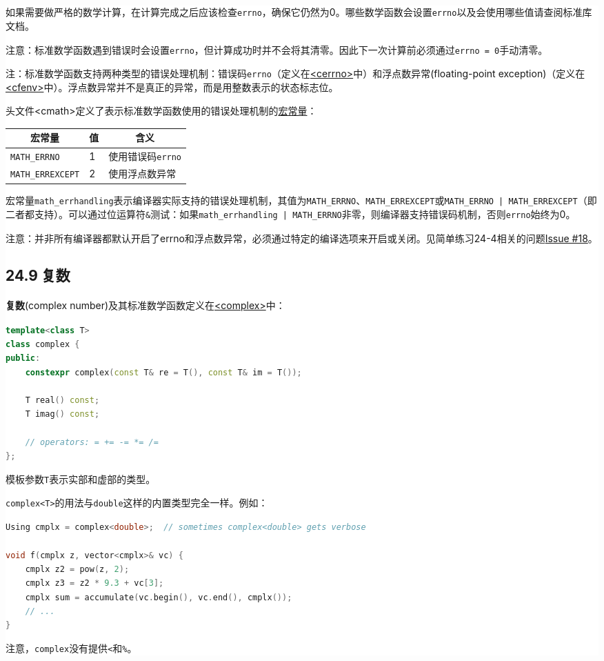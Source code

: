 如果需要做严格的数学计算，在计算完成之后应该检查`errno`，确保它仍然为0。哪些数学函数会设置`errno`以及会使用哪些值请查阅标准库文档。

注意：标准数学函数遇到错误时会设置`errno`，但计算成功时并不会将其清零。因此下一次计算前必须通过`errno = 0`手动清零。

注：标准数学函数支持两种类型的错误处理机制：错误码`errno`（定义在[\<cerrno\>](https://en.cppreference.com/w/cpp/header/cerrno)中）和浮点数异常(floating-point exception)（定义在[\<cfenv\>](https://en.cppreference.com/w/cpp/header/cfenv)中）。浮点数异常并不是真正的异常，而是用整数表示的状态标志位。

头文件\<cmath\>定义了表示标准数学函数使用的错误处理机制的[宏常量](https://en.cppreference.com/w/cpp/numeric/math/math_errhandling)：

| 宏常量 | 值 | 含义 |
| --- | --- | --- |
| `MATH_ERRNO` | 1 | 使用错误码`errno` |
| `MATH_ERREXCEPT` | 2 | 使用浮点数异常 |

宏常量`math_errhandling`表示编译器实际支持的错误处理机制，其值为`MATH_ERRNO`、`MATH_ERREXCEPT`或`MATH_ERRNO | MATH_ERREXCEPT`（即二者都支持）。可以通过位运算符`&`测试：如果`math_errhandling | MATH_ERRNO`非零，则编译器支持错误码机制，否则`errno`始终为0。

注意：并非所有编译器都默认开启了errno和浮点数异常，必须通过特定的编译选项来开启或关闭。见简单练习24-4相关的问题[Issue #18](https://github.com/ZZy979/PPP-code/issues/18)。

## 24.9 复数
**复数**(complex number)及其标准数学函数定义在[\<complex\>](https://en.cppreference.com/w/cpp/header/complex)中：

```cpp
template<class T>
class complex {
public:
    constexpr complex(const T& re = T(), const T& im = T());
 
    T real() const;
    T imag() const;
 
    // operators: = += -= *= /=
};
```

模板参数`T`表示实部和虚部的类型。

`complex<T>`的用法与`double`这样的内置类型完全一样。例如：

```cpp
Using cmplx = complex<double>;  // sometimes complex<double> gets verbose

void f(cmplx z, vector<cmplx>& vc) {
    cmplx z2 = pow(z, 2);
    cmplx z3 = z2 * 9.3 + vc[3];
    cmplx sum = accumulate(vc.begin(), vc.end(), cmplx());
    // ...
}
```

注意，`complex`没有提供`<`和`%`。
